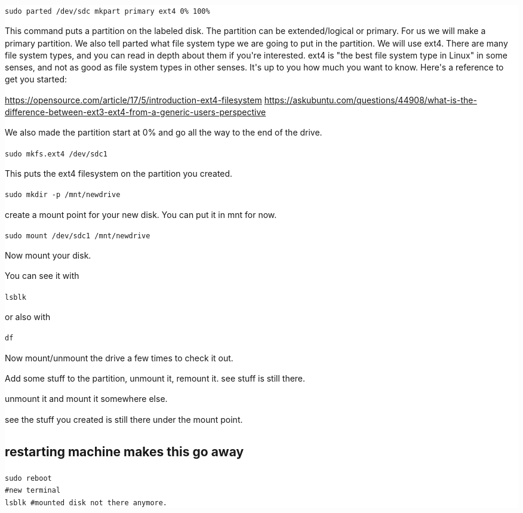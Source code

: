 ```
sudo parted /dev/sdc mkpart primary ext4 0% 100%
```

This command puts a partition on the labeled disk. The partition can be extended/logical or primary. For us we will make a primary partition. We also tell parted what file system type we are going to put in the partition. We will use ext4. There are many file system types, and you can read in depth about them if you're interested. ext4 is "the best file system type in Linux" in some senses, and not as good as file system types in other senses. It's up to you how much you want to know. Here's a reference to get you started:

https://opensource.com/article/17/5/introduction-ext4-filesystem
https://askubuntu.com/questions/44908/what-is-the-difference-between-ext3-ext4-from-a-generic-users-perspective

We also made the partition start at 0% and go all the way to the end of the drive.

```
sudo mkfs.ext4 /dev/sdc1
```

This puts the ext4 filesystem on the partition you created.

```
sudo mkdir -p /mnt/newdrive
```

create a mount point for your new disk. You can put it in mnt for now.

```
sudo mount /dev/sdc1 /mnt/newdrive
```

Now mount your disk. 

You can see it with 

```
lsblk
```
or also with

```
df
```

Now mount/unmount the drive a few times to check it out.

Add some stuff to the partition, unmount it, remount it. see stuff is still there.

unmount it and mount it somewhere else. 

see the stuff you created is still there under the mount point.

## restarting machine makes this go away

```
sudo reboot
#new terminal
lsblk #mounted disk not there anymore.
```

